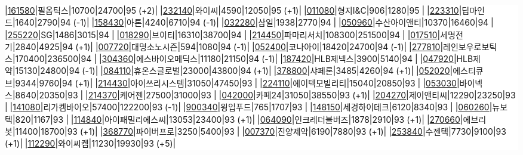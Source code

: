 |[161580](https://finance.daum.net/quotes/A161580)|필옵틱스|10700|24700|95 (+2)|
|[232140](https://finance.daum.net/quotes/A232140)|와이씨|4590|12050|95 (+1)|
|[011080](https://finance.daum.net/quotes/A011080)|형지I&C|906|1280|95 |
|[223310](https://finance.daum.net/quotes/A223310)|딥마인드|1640|2790|94 (-1)|
|[158430](https://finance.daum.net/quotes/A158430)|아톤|4240|6710|94 (-1)|
|[032280](https://finance.daum.net/quotes/A032280)|삼일|1938|2770|94 |
|[050960](https://finance.daum.net/quotes/A050960)|수산아이앤티|10370|16460|94 |
|[255220](https://finance.daum.net/quotes/A255220)|SG|1486|3015|94 |
|[018290](https://finance.daum.net/quotes/A018290)|브이티|16310|38700|94 |
|[214450](https://finance.daum.net/quotes/A214450)|파마리서치|108300|251500|94 |
|[017510](https://finance.daum.net/quotes/A017510)|세명전기|2840|4925|94 (+1)|
|[007720](https://finance.daum.net/quotes/A007720)|대명소노시즌|594|1080|94 (-1)|
|[052400](https://finance.daum.net/quotes/A052400)|코나아이|18420|24700|94 (-1)|
|[277810](https://finance.daum.net/quotes/A277810)|레인보우로보틱스|170400|236500|94 |
|[304360](https://finance.daum.net/quotes/A304360)|에스바이오메딕스|11180|21150|94 (-1)|
|[187420](https://finance.daum.net/quotes/A187420)|HLB제넥스|3900|5140|94 |
|[047920](https://finance.daum.net/quotes/A047920)|HLB제약|15130|24800|94 (-1)|
|[084110](https://finance.daum.net/quotes/A084110)|휴온스글로벌|23000|43800|94 (+1)|
|[378800](https://finance.daum.net/quotes/A378800)|샤페론|3485|4260|94 (+1)|
|[052020](https://finance.daum.net/quotes/A052020)|에스티큐브|9344|9760|94 (+1)|
|[214430](https://finance.daum.net/quotes/A214430)|아이쓰리시스템|31050|47450|93 |
|[224110](https://finance.daum.net/quotes/A224110)|에이텍모빌리티|15040|20850|93 |
|[053030](https://finance.daum.net/quotes/A053030)|바이넥스|8640|20350|93 |
|[214370](https://finance.daum.net/quotes/A214370)|케어젠|27500|31000|93 |
|[042000](https://finance.daum.net/quotes/A042000)|카페24|31050|38550|93 (+1)|
|[204270](https://finance.daum.net/quotes/A204270)|제이앤티씨|12290|23250|93 |
|[141080](https://finance.daum.net/quotes/A141080)|리가켐바이오|57400|122200|93 (-1)|
|[900340](https://finance.daum.net/quotes/A900340)|윙입푸드|765|1707|93 |
|[148150](https://finance.daum.net/quotes/A148150)|세경하이테크|6120|8340|93 |
|[060260](https://finance.daum.net/quotes/A060260)|뉴보텍|820|1167|93 |
|[114840](https://finance.daum.net/quotes/A114840)|아이패밀리에스씨|13053|23400|93 (+1)|
|[064090](https://finance.daum.net/quotes/A064090)|인크레더블버즈|1878|2910|93 (+1)|
|[270660](https://finance.daum.net/quotes/A270660)|에브리봇|11400|18700|93 (+1)|
|[368770](https://finance.daum.net/quotes/A368770)|파이버프로|3250|5400|93 |
|[007370](https://finance.daum.net/quotes/A007370)|진양제약|6190|7880|93 (+1)|
|[253840](https://finance.daum.net/quotes/A253840)|수젠텍|7730|9100|93 (+1)|
|[112290](https://finance.daum.net/quotes/A112290)|와이씨켐|11230|19930|93 (+5)|